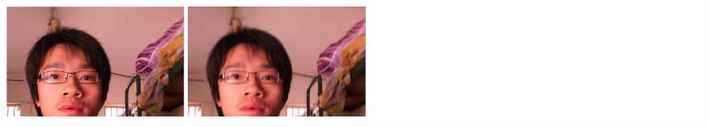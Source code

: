 <img src="./BlurRaw.PNG" width="220"></img>
<img src="./BlurVerticalRadius=5.PNG" width="220"></img>